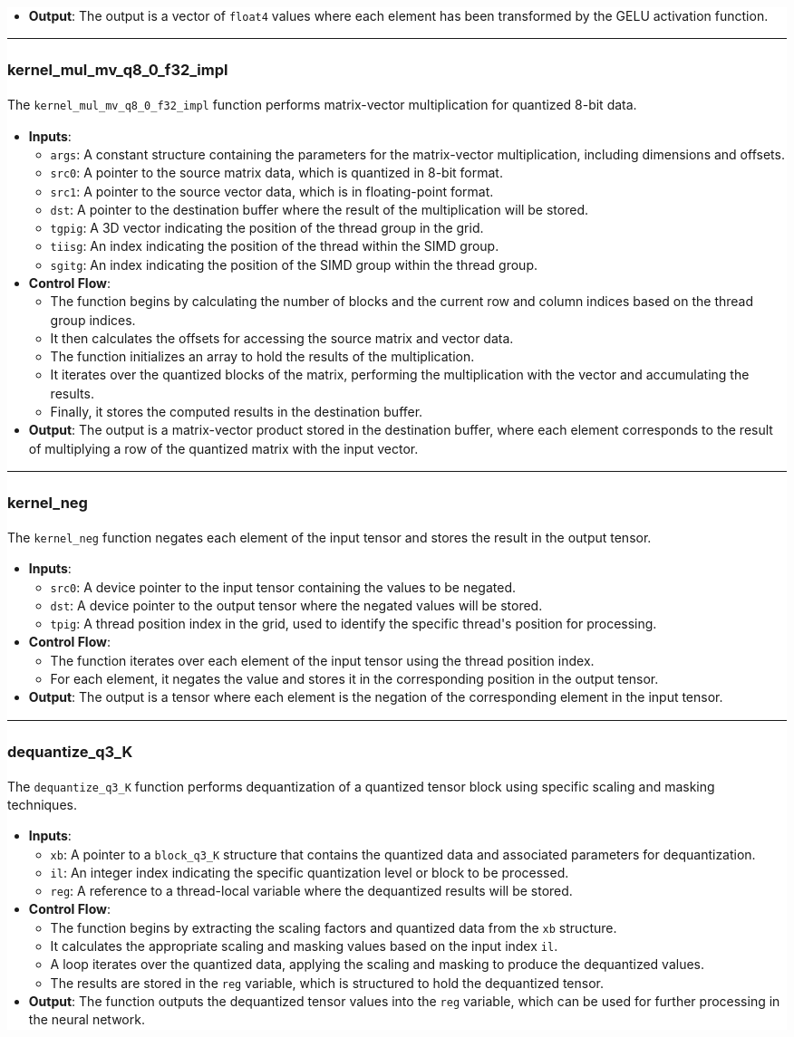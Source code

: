 - **Output**: The output is a vector of `float4` values where each element has been transformed by the GELU activation function.


---
### kernel\_mul\_mv\_q8\_0\_f32\_impl
The `kernel_mul_mv_q8_0_f32_impl` function performs matrix-vector multiplication for quantized 8-bit data.
- **Inputs**:
    - `args`: A constant structure containing the parameters for the matrix-vector multiplication, including dimensions and offsets.
    - `src0`: A pointer to the source matrix data, which is quantized in 8-bit format.
    - `src1`: A pointer to the source vector data, which is in floating-point format.
    - `dst`: A pointer to the destination buffer where the result of the multiplication will be stored.
    - `tgpig`: A 3D vector indicating the position of the thread group in the grid.
    - `tiisg`: An index indicating the position of the thread within the SIMD group.
    - `sgitg`: An index indicating the position of the SIMD group within the thread group.
- **Control Flow**:
    - The function begins by calculating the number of blocks and the current row and column indices based on the thread group indices.
    - It then calculates the offsets for accessing the source matrix and vector data.
    - The function initializes an array to hold the results of the multiplication.
    - It iterates over the quantized blocks of the matrix, performing the multiplication with the vector and accumulating the results.
    - Finally, it stores the computed results in the destination buffer.
- **Output**: The output is a matrix-vector product stored in the destination buffer, where each element corresponds to the result of multiplying a row of the quantized matrix with the input vector.


---
### kernel\_neg
The `kernel_neg` function negates each element of the input tensor and stores the result in the output tensor.
- **Inputs**:
    - `src0`: A device pointer to the input tensor containing the values to be negated.
    - `dst`: A device pointer to the output tensor where the negated values will be stored.
    - `tpig`: A thread position index in the grid, used to identify the specific thread's position for processing.
- **Control Flow**:
    - The function iterates over each element of the input tensor using the thread position index.
    - For each element, it negates the value and stores it in the corresponding position in the output tensor.
- **Output**: The output is a tensor where each element is the negation of the corresponding element in the input tensor.


---
### dequantize\_q3\_K
The `dequantize_q3_K` function performs dequantization of a quantized tensor block using specific scaling and masking techniques.
- **Inputs**:
    - `xb`: A pointer to a `block_q3_K` structure that contains the quantized data and associated parameters for dequantization.
    - `il`: An integer index indicating the specific quantization level or block to be processed.
    - `reg`: A reference to a thread-local variable where the dequantized results will be stored.
- **Control Flow**:
    - The function begins by extracting the scaling factors and quantized data from the `xb` structure.
    - It calculates the appropriate scaling and masking values based on the input index `il`.
    - A loop iterates over the quantized data, applying the scaling and masking to produce the dequantized values.
    - The results are stored in the `reg` variable, which is structured to hold the dequantized tensor.
- **Output**: The function outputs the dequantized tensor values into the `reg` variable, which can be used for further processing in the neural network.
